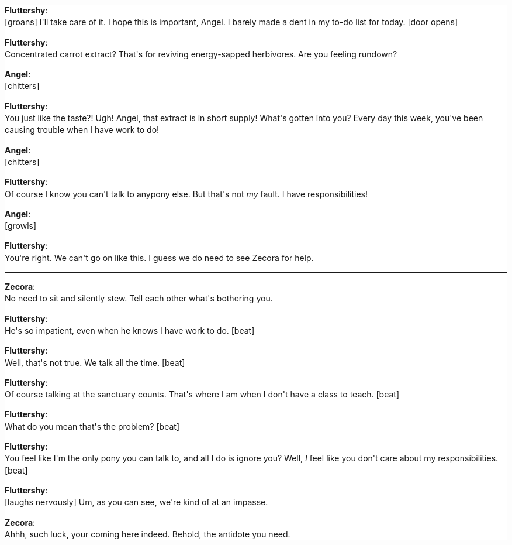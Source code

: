 **Fluttershy**:  
[groans] I'll take care of it. I hope this is important, Angel. I barely made a dent in my to-do list for today.
[door opens]

**Fluttershy**:  
Concentrated carrot extract? That's for reviving energy-sapped herbivores. Are you feeling rundown?

**Angel**:  
[chitters]

**Fluttershy**:  
You just like the taste?! Ugh! Angel, that extract is in short supply! What's gotten into you? Every day this week, you've been causing trouble when I have work to do!

**Angel**:  
[chitters]

**Fluttershy**:  
Of course I know you can't talk to anypony else. But that's not *my* fault. I have responsibilities!

**Angel**:  
[growls]

**Fluttershy**:  
You're right. We can't go on like this. I guess we do need to see Zecora for help.

***

**Zecora**:  
No need to sit and silently stew. Tell each other what's bothering you.

**Fluttershy**:  
He's so impatient, even when he knows I have work to do.
[beat]

**Fluttershy**:  
Well, that's not true. We talk all the time.
[beat]

**Fluttershy**:  
Of course talking at the sanctuary counts. That's where I am when I don't have a class to teach.
[beat]

**Fluttershy**:  
What do you mean that's the problem?
[beat]

**Fluttershy**:  
You feel like I'm the only pony you can talk to, and all I do is ignore you? Well, *I* feel like you don't care about my responsibilities.
[beat]

**Fluttershy**:  
[laughs nervously] Um, as you can see, we're kind of at an impasse.

**Zecora**:  
Ahhh, such luck, your coming here indeed. Behold, the antidote you need.
